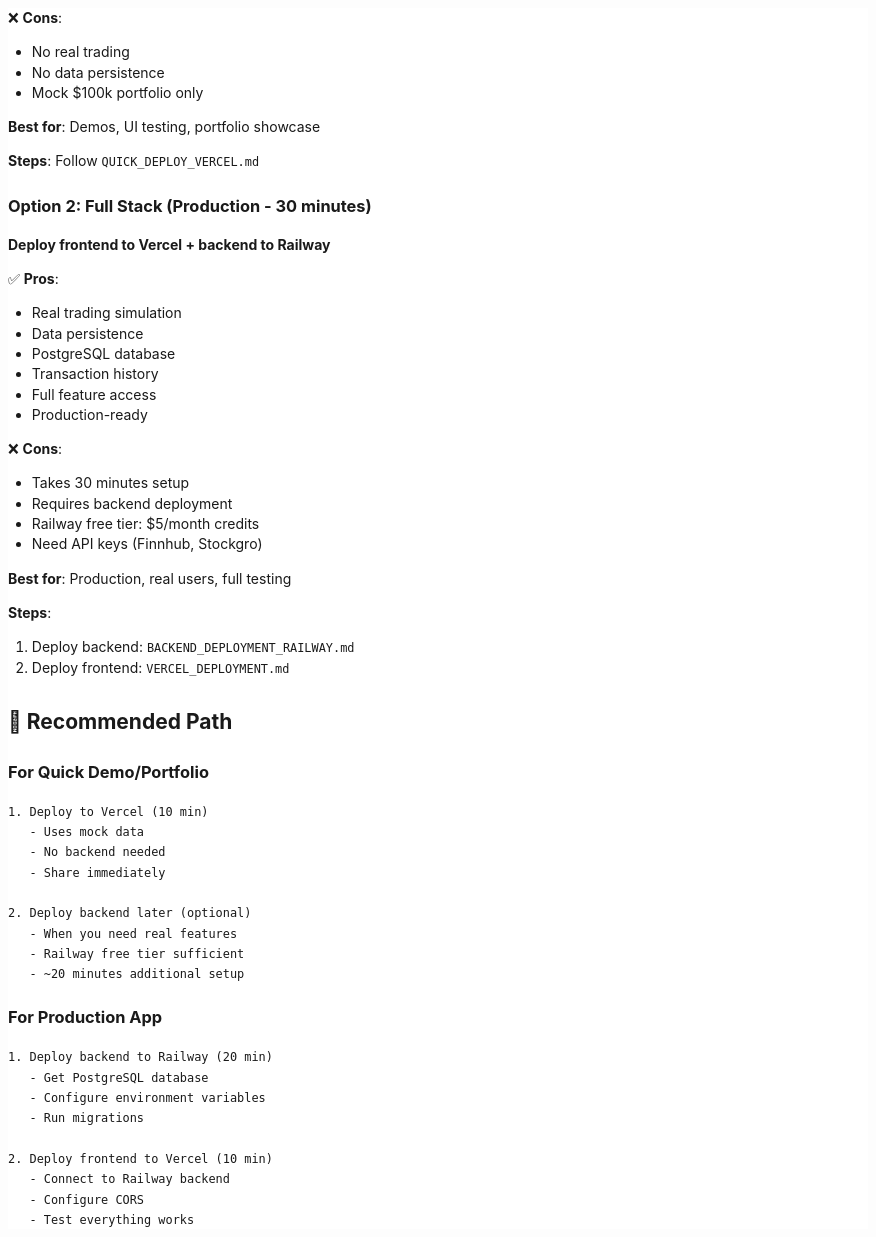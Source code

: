 ❌ **Cons**:
- No real trading
- No data persistence
- Mock $100k portfolio only

**Best for**: Demos, UI testing, portfolio showcase

**Steps**: Follow `QUICK_DEPLOY_VERCEL.md`

### Option 2: Full Stack (Production - 30 minutes)

**Deploy frontend to Vercel + backend to Railway**

✅ **Pros**:
- Real trading simulation
- Data persistence
- PostgreSQL database
- Transaction history
- Full feature access
- Production-ready

❌ **Cons**:
- Takes 30 minutes setup
- Requires backend deployment
- Railway free tier: $5/month credits
- Need API keys (Finnhub, Stockgro)

**Best for**: Production, real users, full testing

**Steps**: 
1. Deploy backend: `BACKEND_DEPLOYMENT_RAILWAY.md`
2. Deploy frontend: `VERCEL_DEPLOYMENT.md`

## 🎯 Recommended Path

### For Quick Demo/Portfolio
```
1. Deploy to Vercel (10 min)
   - Uses mock data
   - No backend needed
   - Share immediately

2. Deploy backend later (optional)
   - When you need real features
   - Railway free tier sufficient
   - ~20 minutes additional setup
```

### For Production App
```
1. Deploy backend to Railway (20 min)
   - Get PostgreSQL database
   - Configure environment variables
   - Run migrations

2. Deploy frontend to Vercel (10 min)
   - Connect to Railway backend
   - Configure CORS
   - Test everything works
```
